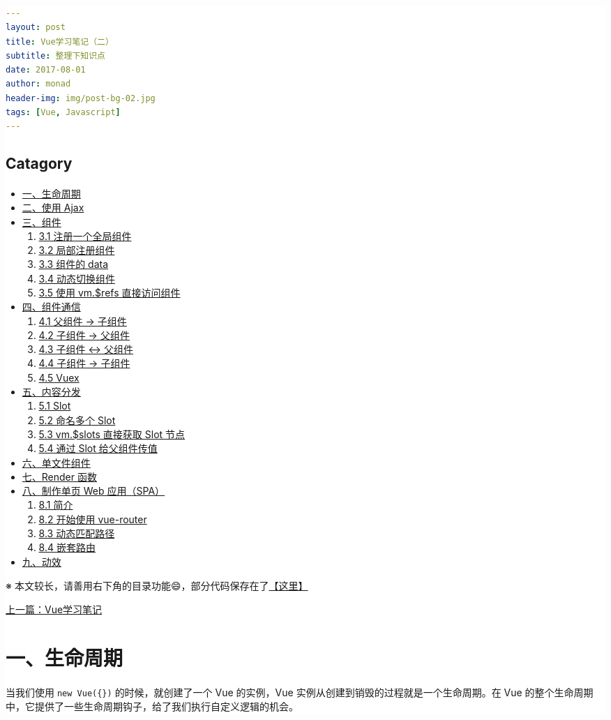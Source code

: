 ```yaml
---
layout: post
title: Vue学习笔记（二）
subtitle: 整理下知识点
date: 2017-08-01
author: monad
header-img: img/post-bg-02.jpg
tags: [Vue, Javascript]
---
```


## Catagory

- [一、生命周期](#一生命周期)
- [二、使用 Ajax](#二使用-ajax)
- [三、组件](#三组件)
  1. [3.1 注册一个全局组件](#31-注册一个全局组件)
  2. [3.2 局部注册组件](#32-局部注册组件)
  3. [3.3 组件的 data](#33-组件的-data)
  4. [3.4 动态切换组件](#34-动态切换组件)
  5. [3.5 使用 vm.$refs 直接访问组件](#35-使用-vmrefs-直接访问组件)
- [四、组件通信](#四组件通信)
  1. [4.1 父组件 -> 子组件](#41-父组件---子组件)
  2. [4.2 子组件 -> 父组件](#42-子组件---父组件)
  3. [4.3 子组件 <-> 父组件](#43-子组件---父组件)
  4. [4.4 子组件 -> 子组件](#44-子组件---子组件)
  5. [4.5 Vuex](#45-vuex)
- [五、内容分发](#五内容分发)
  1. [5.1 Slot](#51-slot)
  2. [5.2 命名多个 Slot](#52-命名多个-slot)
  3. [5.3 vm.$slots 直接获取 Slot 节点](#53-vmslots-直接获取-slot-节点)
  4. [5.4 通过 Slot 给父组件传值](#54-通过-slot-给父组件传值)
- [六、单文件组件](#六单文件组件)
- [七、Render 函数](#七render-函数)
- [八、制作单页 Web 应用（SPA）](#八制作单页-web-应用spa)
  1. [8.1 简介](#81-简介)
  2. [8.2 开始使用 vue-router](#82-开始使用-vue-router)
  3. [8.3 动态匹配路径](#83-动态匹配路径)
  3. [8.4 嵌套路由](#84-嵌套路由)
- [九、动效](#九动效)


※ 本文较长，请善用右下角的目录功能:smile:，部分代码保存在了[【这里】](https://github.com/12g0p20xy/Study-Memo/tree/master/2017)

[上一篇：Vue学习笔记](/2017/04/28/vue/)

# 一、生命周期

当我们使用 `new Vue({})` 的时候，就创建了一个 Vue 的实例，Vue 实例从创建到销毁的过程就是一个生命周期。在 Vue 的整个生命周期中，它提供了一些生命周期钩子，给了我们执行自定义逻辑的机会。

